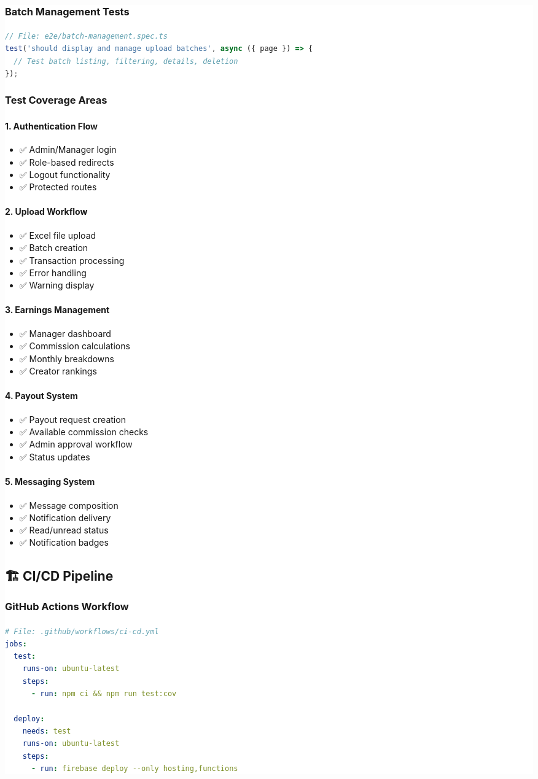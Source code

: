 ### Batch Management Tests

```typescript
// File: e2e/batch-management.spec.ts
test('should display and manage upload batches', async ({ page }) => {
  // Test batch listing, filtering, details, deletion
});
```

### Test Coverage Areas

#### 1. Authentication Flow
- ✅ Admin/Manager login
- ✅ Role-based redirects
- ✅ Logout functionality
- ✅ Protected routes

#### 2. Upload Workflow
- ✅ Excel file upload
- ✅ Batch creation
- ✅ Transaction processing
- ✅ Error handling
- ✅ Warning display

#### 3. Earnings Management
- ✅ Manager dashboard
- ✅ Commission calculations
- ✅ Monthly breakdowns
- ✅ Creator rankings

#### 4. Payout System
- ✅ Payout request creation
- ✅ Available commission checks
- ✅ Admin approval workflow
- ✅ Status updates

#### 5. Messaging System
- ✅ Message composition
- ✅ Notification delivery
- ✅ Read/unread status
- ✅ Notification badges

## 🏗️ CI/CD Pipeline

### GitHub Actions Workflow
```yaml
# File: .github/workflows/ci-cd.yml
jobs:
  test:
    runs-on: ubuntu-latest
    steps:
      - run: npm ci && npm run test:cov
      
  deploy:
    needs: test
    runs-on: ubuntu-latest
    steps:
      - run: firebase deploy --only hosting,functions
```
